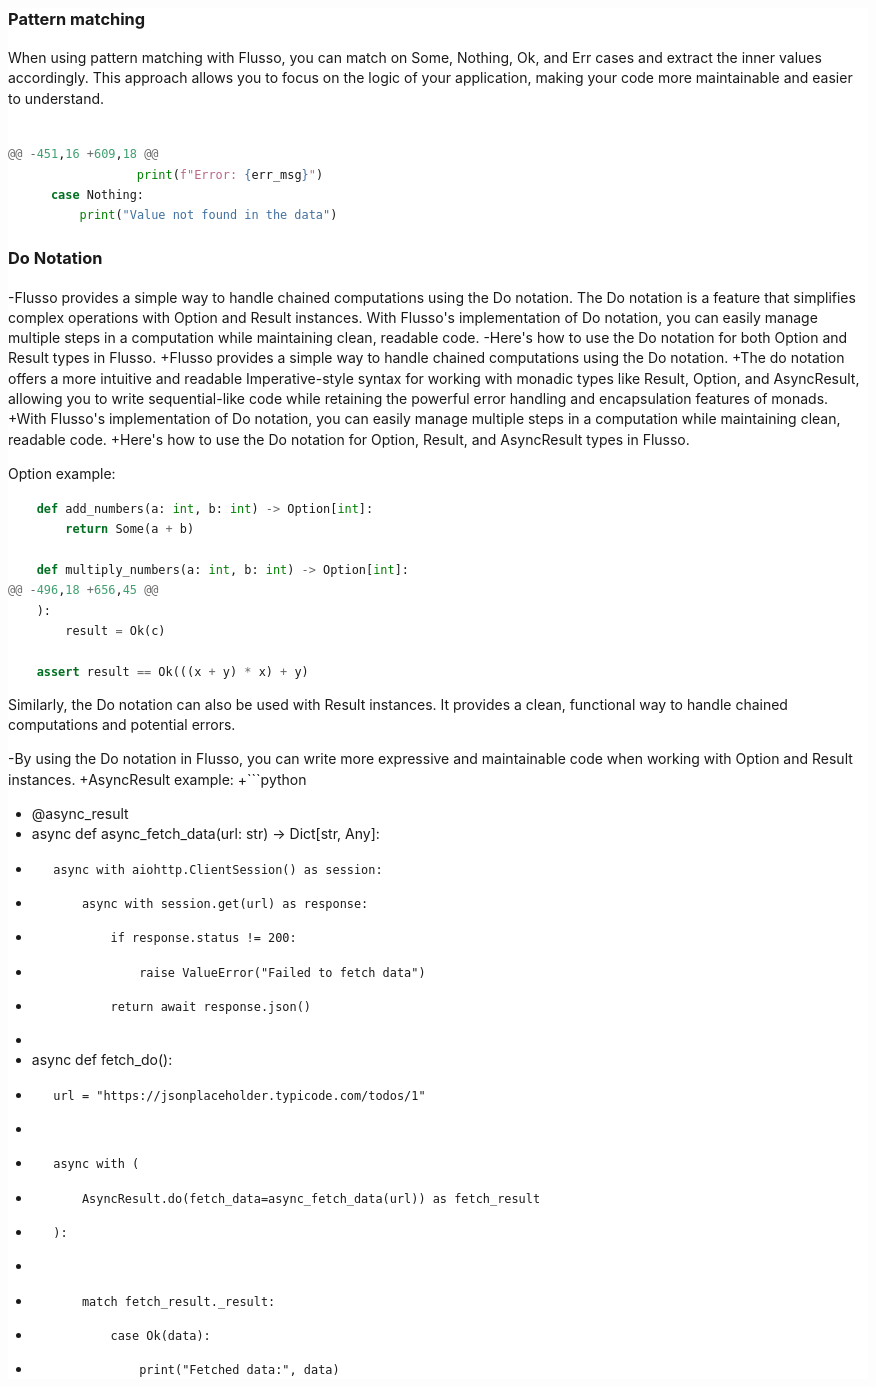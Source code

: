  ### Pattern matching
 When using pattern matching with Flusso, you can match on Some, Nothing, Ok, and Err cases and extract the inner values accordingly. This approach allows you to focus on the logic of your application, making your code more maintainable and easier to understand.
 
   ```python
 
@@ -451,16 +609,18 @@
                     print(f"Error: {err_msg}")
         case Nothing:
             print("Value not found in the data")
 
   ```
 
 ### Do Notation
-Flusso provides a simple way to handle chained computations using the Do notation. The Do notation is a feature that simplifies complex operations with Option and Result instances. With Flusso's implementation of Do notation, you can easily manage multiple steps in a computation while maintaining clean, readable code.
-Here's how to use the Do notation for both Option and Result types in Flusso.
+Flusso provides a simple way to handle chained computations using the Do notation.
+The do notation offers a more intuitive and readable Imperative-style syntax for working with monadic types like Result, Option, and AsyncResult, allowing you to write sequential-like code while retaining the powerful error handling and encapsulation features of monads.
+With Flusso's implementation of Do notation, you can easily manage multiple steps in a computation while maintaining clean, readable code.
+Here's how to use the Do notation for Option, Result, and AsyncResult types in Flusso.
 
 Option example:
 ```python
     def add_numbers(a: int, b: int) -> Option[int]:
         return Some(a + b)
 
     def multiply_numbers(a: int, b: int) -> Option[int]:
@@ -496,18 +656,45 @@
     ):
         result = Ok(c)
 
     assert result == Ok(((x + y) * x) + y)
 ```
 Similarly, the Do notation can also be used with Result instances. It provides a clean, functional way to handle chained computations and potential errors.
 
-By using the Do notation in Flusso, you can write more expressive and maintainable code when working with Option and Result instances.
+AsyncResult example:
+```python
+    @async_result
+    async def async_fetch_data(url: str) -> Dict[str, Any]:
+        async with aiohttp.ClientSession() as session:
+            async with session.get(url) as response:
+                if response.status != 200:
+                    raise ValueError("Failed to fetch data")
+                return await response.json()
+
+    async def fetch_do():
+        url = "https://jsonplaceholder.typicode.com/todos/1"
+
+        async with (
+            AsyncResult.do(fetch_data=async_fetch_data(url)) as fetch_result
+        ):
+
+            match fetch_result._result:
+                case Ok(data):
+                    print("Fetched data:", data)